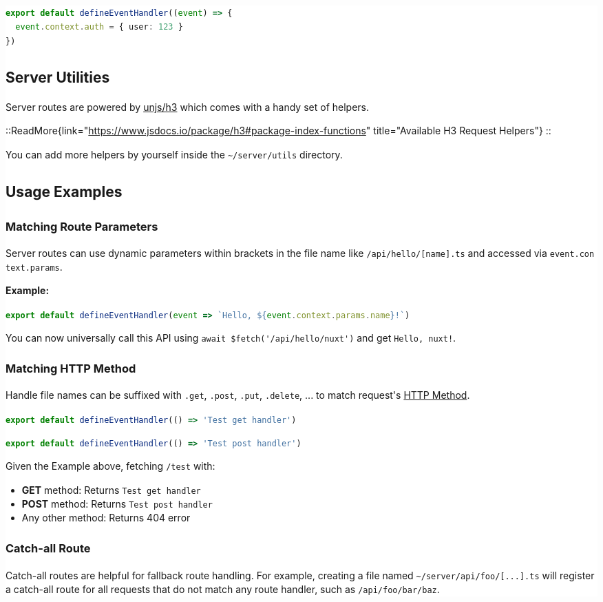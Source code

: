 ```ts [/server/middleware/auth.ts]
export default defineEventHandler((event) => {
  event.context.auth = { user: 123 }
})
```

## Server Utilities

Server routes are powered by [unjs/h3](https://github.com/unjs/h3) which comes with a handy set of helpers.

::ReadMore{link="https://www.jsdocs.io/package/h3#package-index-functions" title="Available H3 Request Helpers"}
::

You can add more helpers by yourself inside the `~/server/utils` directory.

## Usage Examples

### Matching Route Parameters

Server routes can use dynamic parameters within brackets in the file name like `/api/hello/[name].ts` and accessed via `event.context.params`.

**Example:**

```ts [/server/api/hello/[name].ts]
export default defineEventHandler(event => `Hello, ${event.context.params.name}!`)
```

You can now universally call this API using `await $fetch('/api/hello/nuxt')` and get `Hello, nuxt!`.

### Matching HTTP Method

Handle file names can be suffixed with `.get`, `.post`, `.put`, `.delete`, ... to match request's [HTTP Method](https://developer.mozilla.org/en-US/docs/Web/HTTP/Methods).

```ts [/server/api/test.get.ts]
export default defineEventHandler(() => 'Test get handler')
```

```ts [/server/api/test.post.ts]
export default defineEventHandler(() => 'Test post handler')
```

Given the Example above, fetching `/test` with:

- **GET** method: Returns `Test get handler`
- **POST** method: Returns `Test post handler`
- Any other method: Returns 404 error

### Catch-all Route

Catch-all routes are helpful for fallback route handling. For example, creating a file named `~/server/api/foo/[...].ts` will register a catch-all route for all requests that do not match any route handler, such as `/api/foo/bar/baz`.
